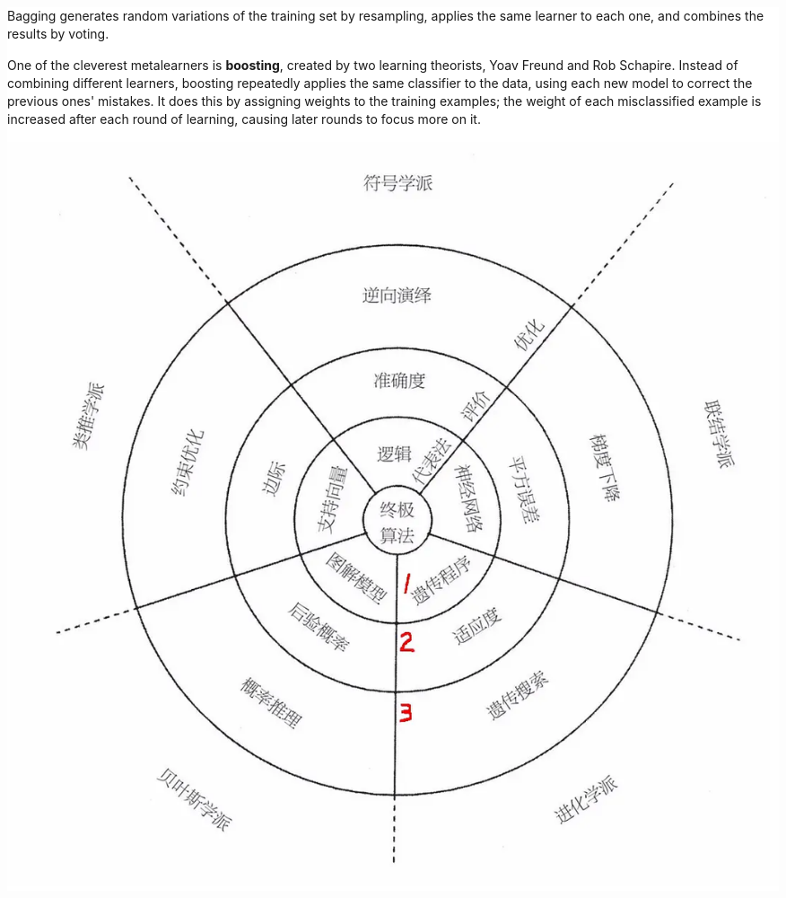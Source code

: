 Bagging generates random variations of the training set by resampling, applies the same learner to each one, and combines the results by voting.

One of the cleverest metalearners is **boosting**, created by two learning theorists, Yoav Freund and Rob Schapire. Instead of combining different learners, boosting repeatedly applies the same classifier to the data, using each new model to correct the previous ones' mistakes. It does this by assigning weights to the training examples; the weight of each misclassified example is increased after each round of learning, causing later rounds to focus more on it.



![img](img/1614562.webp)
